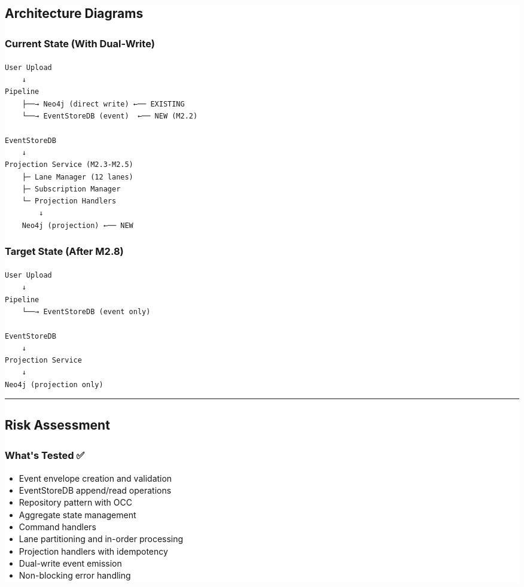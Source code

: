 
## Architecture Diagrams

### Current State (With Dual-Write)

```
User Upload
    ↓
Pipeline
    ├──→ Neo4j (direct write) ←── EXISTING
    └──→ EventStoreDB (event)  ←── NEW (M2.2)

EventStoreDB
    ↓
Projection Service (M2.3-M2.5)
    ├─ Lane Manager (12 lanes)
    ├─ Subscription Manager
    └─ Projection Handlers
        ↓
    Neo4j (projection) ←── NEW
```

### Target State (After M2.8)

```
User Upload
    ↓
Pipeline
    └──→ EventStoreDB (event only)

EventStoreDB
    ↓
Projection Service
    ↓
Neo4j (projection only)
```

---

## Risk Assessment

### What's Tested ✅

- Event envelope creation and validation
- EventStoreDB append/read operations
- Repository pattern with OCC
- Aggregate state management
- Command handlers
- Lane partitioning and in-order processing
- Projection handlers with idempotency
- Dual-write event emission
- Non-blocking error handling
